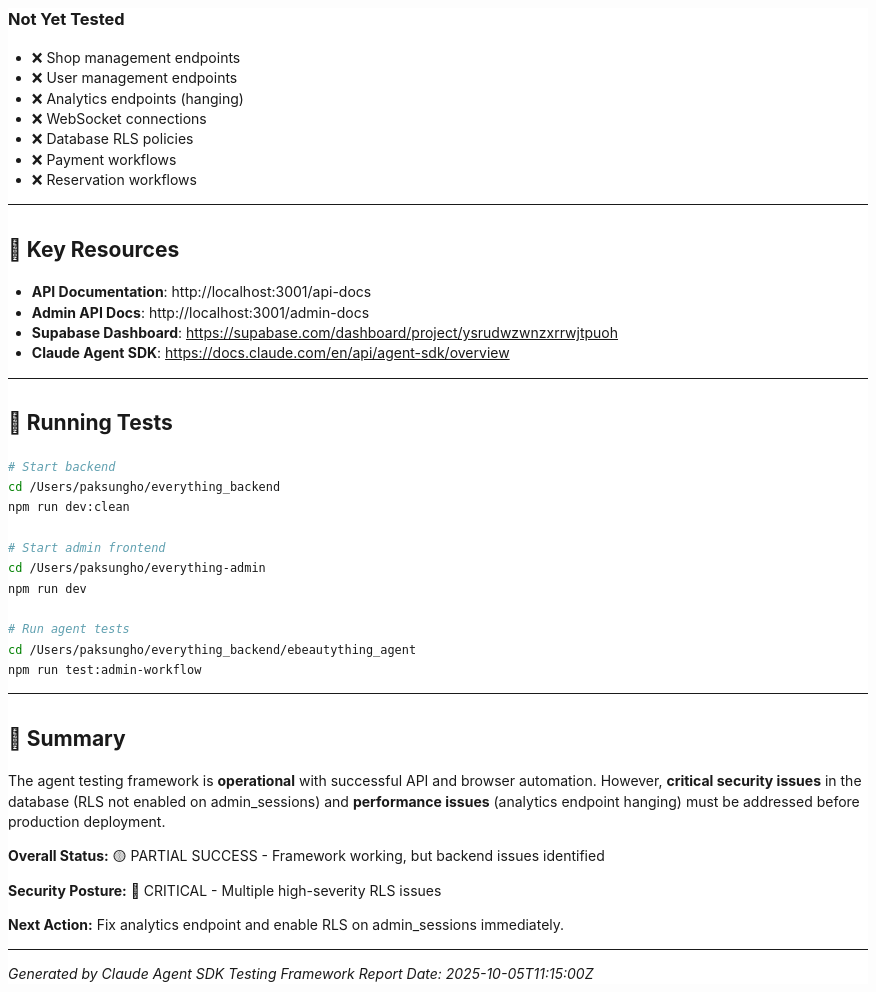 ### Not Yet Tested
- ❌ Shop management endpoints
- ❌ User management endpoints
- ❌ Analytics endpoints (hanging)
- ❌ WebSocket connections
- ❌ Database RLS policies
- ❌ Payment workflows
- ❌ Reservation workflows

---

## 🔗 Key Resources

- **API Documentation**: http://localhost:3001/api-docs
- **Admin API Docs**: http://localhost:3001/admin-docs
- **Supabase Dashboard**: https://supabase.com/dashboard/project/ysrudwzwnzxrrwjtpuoh
- **Claude Agent SDK**: https://docs.claude.com/en/api/agent-sdk/overview

---

## 📝 Running Tests

```bash
# Start backend
cd /Users/paksungho/everything_backend
npm run dev:clean

# Start admin frontend
cd /Users/paksungho/everything-admin
npm run dev

# Run agent tests
cd /Users/paksungho/everything_backend/ebeautything_agent
npm run test:admin-workflow
```

---

## 🎯 Summary

The agent testing framework is **operational** with successful API and browser automation. However, **critical security issues** in the database (RLS not enabled on admin_sessions) and **performance issues** (analytics endpoint hanging) must be addressed before production deployment.

**Overall Status:** 🟡 PARTIAL SUCCESS - Framework working, but backend issues identified

**Security Posture:** 🔴 CRITICAL - Multiple high-severity RLS issues

**Next Action:** Fix analytics endpoint and enable RLS on admin_sessions immediately.

---

*Generated by Claude Agent SDK Testing Framework*
*Report Date: 2025-10-05T11:15:00Z*

